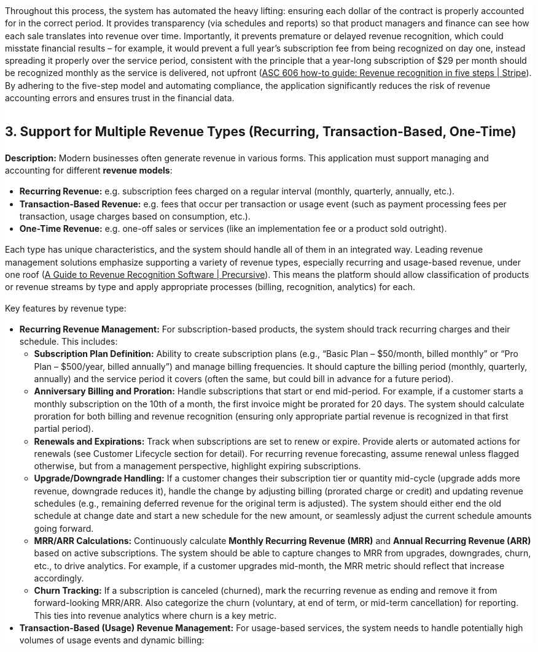 Throughout this process, the system has automated the heavy lifting: ensuring each dollar of the contract is properly accounted for in the correct period. It provides transparency (via schedules and reports) so that product managers and finance can see how each sale translates into revenue over time. Importantly, it prevents premature or delayed revenue recognition, which could misstate financial results – for example, it would prevent a full year’s subscription fee from being recognized on day one, instead spreading it properly over the service period, consistent with the principle that a year-long subscription of \$29 per month should be recognized monthly as the service is delivered, not upfront ([ASC 606 how-to guide: Revenue recognition in five steps | Stripe](https://stripe.com/en-jp/resources/more/asc-606-how-to-guide?__from__=talkingdev#:~:text=,which%20the%20contract%20was%20signed)). By adhering to the five-step model and automating compliance, the application significantly reduces the risk of revenue accounting errors and ensures trust in the financial data.

## 3. Support for Multiple Revenue Types (Recurring, Transaction-Based, One-Time)

**Description:** Modern businesses often generate revenue in various forms. This application must support managing and accounting for different **revenue models**:

- **Recurring Revenue:** e.g. subscription fees charged on a regular interval (monthly, quarterly, annually, etc.).
- **Transaction-Based Revenue:** e.g. fees that occur per transaction or usage event (such as payment processing fees per transaction, usage charges based on consumption, etc.).
- **One-Time Revenue:** e.g. one-off sales or services (like an implementation fee or a product sold outright).

Each type has unique characteristics, and the system should handle all of them in an integrated way. Leading revenue management solutions emphasize supporting a variety of revenue types, especially recurring and usage-based revenue, under one roof ([A Guide to Revenue Recognition Software | Precursive](https://www.precursive.com/post/revenue-recognition-software-guide#:~:text=,based%20revenue)). This means the platform should allow classification of products or revenue streams by type and apply appropriate processes (billing, recognition, analytics) for each.

Key features by revenue type:

- **Recurring Revenue Management:** For subscription-based products, the system should track recurring charges and their schedule. This includes:
  - **Subscription Plan Definition:** Ability to create subscription plans (e.g., “Basic Plan – \$50/month, billed monthly” or “Pro Plan – \$500/year, billed annually”) and manage billing frequencies. It should capture the billing period (monthly, quarterly, annually) and the service period it covers (often the same, but could bill in advance for a future period).
  - **Anniversary Billing and Proration:** Handle subscriptions that start or end mid-period. For example, if a customer starts a monthly subscription on the 10th of a month, the first invoice might be prorated for 20 days. The system should calculate proration for both billing and revenue recognition (ensuring only appropriate partial revenue is recognized in that first partial period).
  - **Renewals and Expirations:** Track when subscriptions are set to renew or expire. Provide alerts or automated actions for renewals (see Customer Lifecycle section for detail). For recurring revenue forecasting, assume renewal unless flagged otherwise, but from a management perspective, highlight expiring subscriptions.
  - **Upgrade/Downgrade Handling:** If a customer changes their subscription tier or quantity mid-cycle (upgrade adds more revenue, downgrade reduces it), handle the change by adjusting billing (prorated charge or credit) and updating revenue schedules (e.g., remaining deferred revenue for the original term is adjusted). The system should either end the old schedule at change date and start a new schedule for the new amount, or seamlessly adjust the current schedule amounts going forward.
  - **MRR/ARR Calculations:** Continuously calculate **Monthly Recurring Revenue (MRR)** and **Annual Recurring Revenue (ARR)** based on active subscriptions. The system should be able to capture changes to MRR from upgrades, downgrades, churn, etc., to drive analytics. For example, if a customer upgrades mid-month, the MRR metric should reflect that increase accordingly.
  - **Churn Tracking:** If a subscription is canceled (churned), mark the recurring revenue as ending and remove it from forward-looking MRR/ARR. Also categorize the churn (voluntary, at end of term, or mid-term cancellation) for reporting. This ties into revenue analytics where churn is a key metric.
- **Transaction-Based (Usage) Revenue Management:** For usage-based services, the system needs to handle potentially high volumes of usage events and dynamic billing: